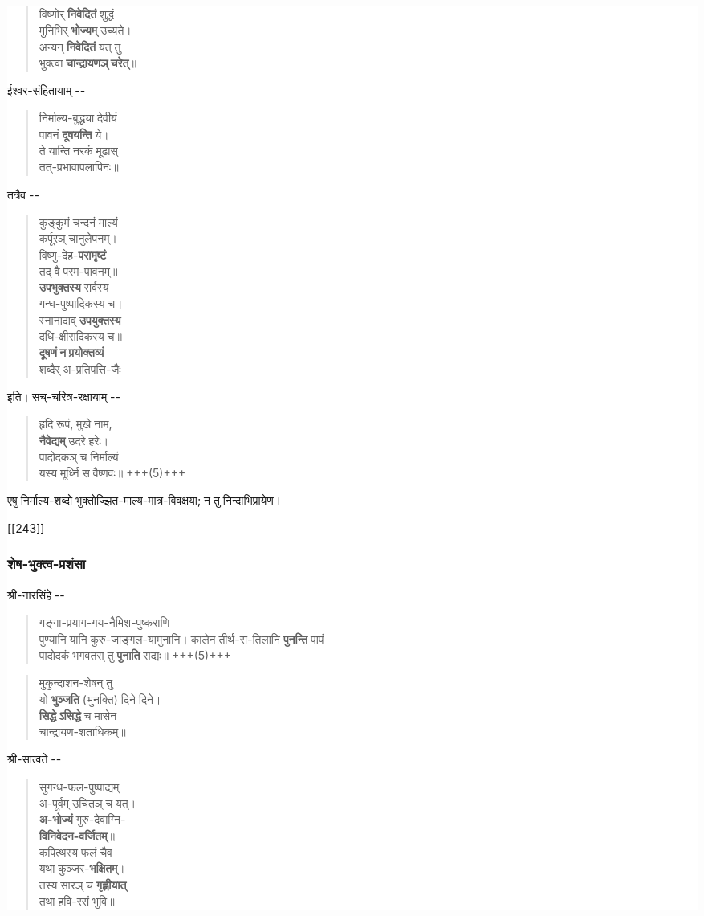 > विष्णोर् **निवेदितं** शुद्धं  
मुनिभिर् **भोज्यम्** उच्यते।  
अन्यन् **निवेदितं** यत् तु  
भुक्त्वा **चान्द्रायणञ् चरेत्**॥ 

ईश्वर-संहितायाम् -- 

> निर्माल्य-बुद्ध्या देवीयं  
पावनं **दूषयन्ति** ये।  
ते यान्ति नरकं मूढास्  
तत्-प्रभावापलापिनः॥ 

तत्रैव --

> कुङ्कुमं चन्दनं माल्यं  
कर्पूरञ् चानुलेपनम्।  
विष्णु-देह-**परामृष्टं**  
तद् वै परम-पावनम्॥  
**उपभुक्तस्य** सर्वस्य  
गन्ध-पुष्पादिकस्य च।  
स्नानादाव् **उपयुक्तस्य**  
दधि-क्षीरादिकस्य च॥  
**दूषणं न प्रयोक्तव्यं**  
शब्दैर् अ-प्रतिपत्ति-जैः

इति। सच्-चरित्र-रक्षायाम् -- 

> हृदि रूपं, मुखे नाम,  
**नैवेद्यम्** उदरे हरेः।  
पादोदकञ् च निर्माल्यं  
यस्य मूर्ध्नि स वैष्णवः॥ +++(5)+++ 

एषु निर्माल्य-शब्दो भुक्तोज्झित-माल्य-मात्र-विवक्षया; न तु निन्दाभिप्रायेण। 

[[243]]

### शेष-भुक्त्व-प्रशंसा
श्री-नारसिंहे -- 

> गङ्गा-प्रयाग-गय-नैमिश-पुष्कराणि  
पुण्यानि यानि कुरु-जाङ्गल-यामुनानि। 
कालेन तीर्थ-स-तिलानि **पुनन्ति** पापं  
पादोदकं भगवतस् तु **पुनाति** सद्यः॥ +++(5)+++ 

> मुकुन्दाशन-शेषन् तु  
यो **भुञ्जति** (भुनक्ति) दिने दिने।  
**सिद्धे ऽसिद्धे** च मासेन  
चान्द्रायण-शताधिकम्॥ 

श्री-सात्वते -- 

> सुगन्ध-फल-पुष्पाद्यम्  
अ-पूर्वम् उचितञ् च यत्।  
**अ-भोज्यं** गुरु-देवाग्नि-  
**विनिवेदन-वर्जितम्**॥  
कपित्थस्य फलं चैव  
यथा कुञ्जर-**भक्षितम्**।  
तस्य सारञ् च **गृह्णीयात्**  
तथा हवि-रसं भुवि॥ 
